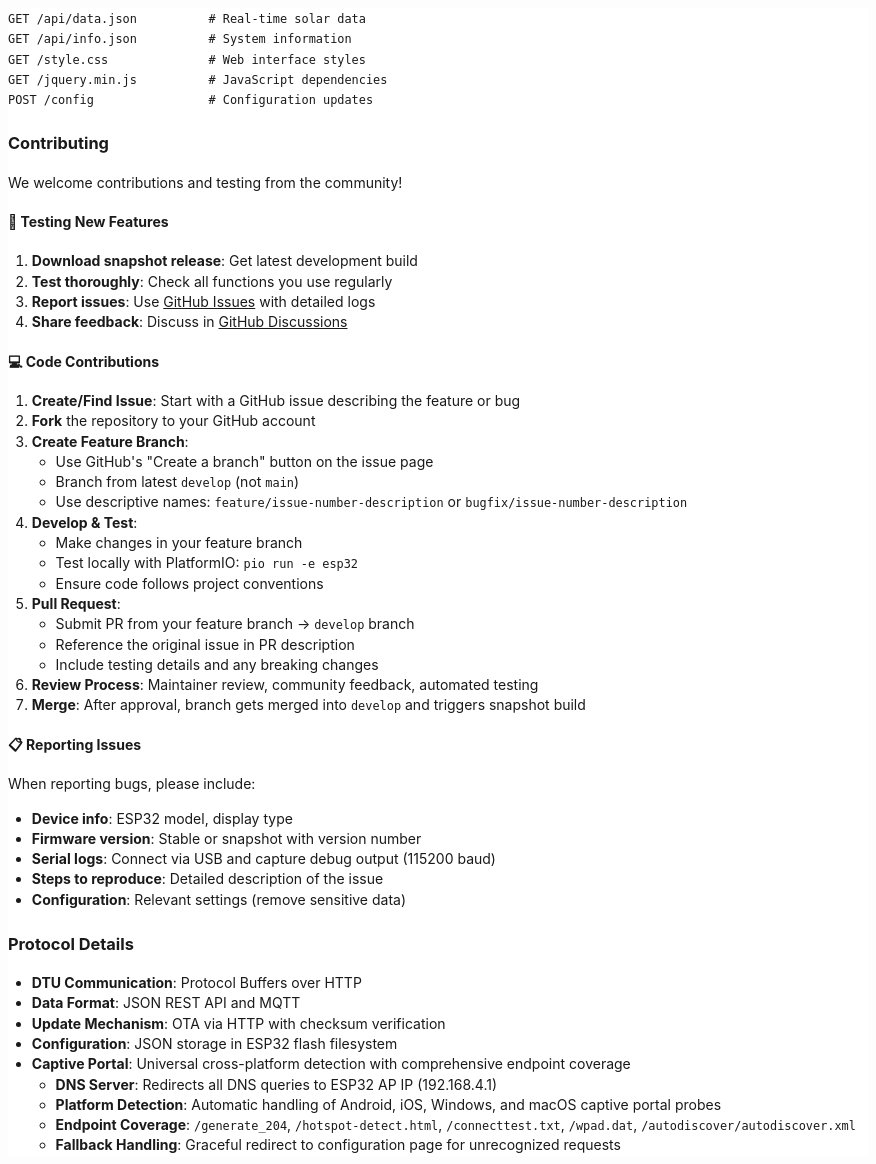```http
GET /api/data.json          # Real-time solar data
GET /api/info.json          # System information  
GET /style.css              # Web interface styles
GET /jquery.min.js          # JavaScript dependencies
POST /config                # Configuration updates
```

### Contributing
We welcome contributions and testing from the community!

#### 🧪 **Testing New Features**
1. **Download snapshot release**: Get latest development build
2. **Test thoroughly**: Check all functions you use regularly  
3. **Report issues**: Use [GitHub Issues](https://github.com/ohAnd/dtuGateway/issues) with detailed logs
4. **Share feedback**: Discuss in [GitHub Discussions](https://github.com/ohAnd/dtuGateway/discussions)

#### 💻 **Code Contributions**
1. **Create/Find Issue**: Start with a GitHub issue describing the feature or bug
2. **Fork** the repository to your GitHub account
3. **Create Feature Branch**: 
   - Use GitHub's "Create a branch" button on the issue page
   - Branch from latest `develop` (not `main`)
   - Use descriptive names: `feature/issue-number-description` or `bugfix/issue-number-description`
4. **Develop & Test**: 
   - Make changes in your feature branch
   - Test locally with PlatformIO: `pio run -e esp32`
   - Ensure code follows project conventions
5. **Pull Request**:
   - Submit PR from your feature branch → `develop` branch
   - Reference the original issue in PR description
   - Include testing details and any breaking changes
6. **Review Process**: Maintainer review, community feedback, automated testing
7. **Merge**: After approval, branch gets merged into `develop` and triggers snapshot build

#### 📋 **Reporting Issues**
When reporting bugs, please include:
- **Device info**: ESP32 model, display type
- **Firmware version**: Stable or snapshot with version number
- **Serial logs**: Connect via USB and capture debug output (115200 baud)
- **Steps to reproduce**: Detailed description of the issue
- **Configuration**: Relevant settings (remove sensitive data)

### Protocol Details
- **DTU Communication**: Protocol Buffers over HTTP
- **Data Format**: JSON REST API and MQTT
- **Update Mechanism**: OTA via HTTP with checksum verification
- **Configuration**: JSON storage in ESP32 flash filesystem
- **Captive Portal**: Universal cross-platform detection with comprehensive endpoint coverage
  - **DNS Server**: Redirects all DNS queries to ESP32 AP IP (192.168.4.1)
  - **Platform Detection**: Automatic handling of Android, iOS, Windows, and macOS captive portal probes
  - **Endpoint Coverage**: `/generate_204`, `/hotspot-detect.html`, `/connecttest.txt`, `/wpad.dat`, `/autodiscover/autodiscover.xml`
  - **Fallback Handling**: Graceful redirect to configuration page for unrecognized requests
